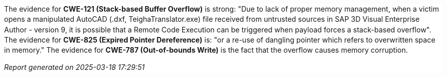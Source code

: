 The evidence for **CWE-121 (Stack-based Buffer Overflow)** is strong: "Due to lack of proper memory management, when a victim opens a manipulated AutoCAD (.dxf, TeighaTranslator.exe) file received from untrusted sources in SAP 3D Visual Enterprise Author - version 9, it is possible that a Remote Code Execution can be triggered when payload forces a stack-based overflow".
The evidence for **CWE-825 (Expired Pointer Dereference)** is: "or a re-use of dangling pointer which refers to overwritten space in memory."
The evidence for **CWE-787 (Out-of-bounds Write)** is the fact that the overflow causes memory corruption.



*Report generated on 2025-03-18 17:29:51*

